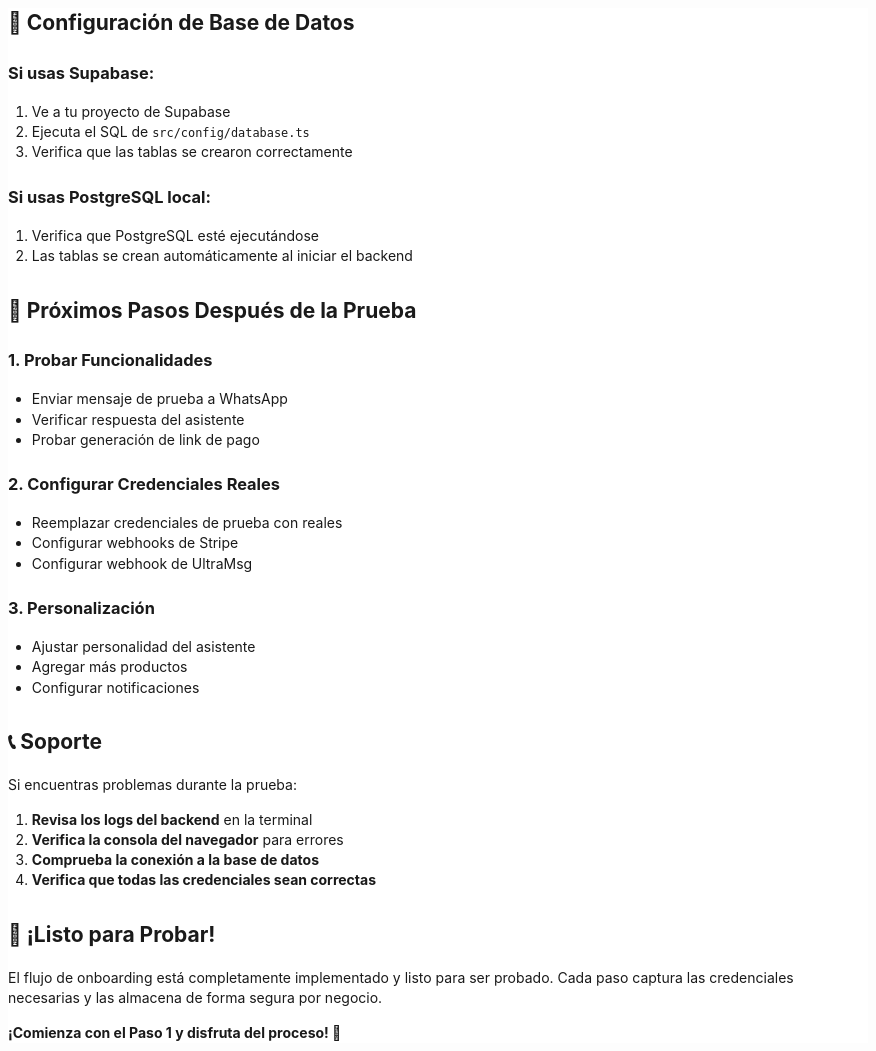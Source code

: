 ## 🔧 **Configuración de Base de Datos**

### **Si usas Supabase:**
1. Ve a tu proyecto de Supabase
2. Ejecuta el SQL de `src/config/database.ts`
3. Verifica que las tablas se crearon correctamente

### **Si usas PostgreSQL local:**
1. Verifica que PostgreSQL esté ejecutándose
2. Las tablas se crean automáticamente al iniciar el backend

## 🎯 **Próximos Pasos Después de la Prueba**

### **1. Probar Funcionalidades**
- Enviar mensaje de prueba a WhatsApp
- Verificar respuesta del asistente
- Probar generación de link de pago

### **2. Configurar Credenciales Reales**
- Reemplazar credenciales de prueba con reales
- Configurar webhooks de Stripe
- Configurar webhook de UltraMsg

### **3. Personalización**
- Ajustar personalidad del asistente
- Agregar más productos
- Configurar notificaciones

## 📞 **Soporte**

Si encuentras problemas durante la prueba:

1. **Revisa los logs del backend** en la terminal
2. **Verifica la consola del navegador** para errores
3. **Comprueba la conexión a la base de datos**
4. **Verifica que todas las credenciales sean correctas**

## 🎉 **¡Listo para Probar!**

El flujo de onboarding está completamente implementado y listo para ser probado. Cada paso captura las credenciales necesarias y las almacena de forma segura por negocio.

**¡Comienza con el Paso 1 y disfruta del proceso! 🚀**
